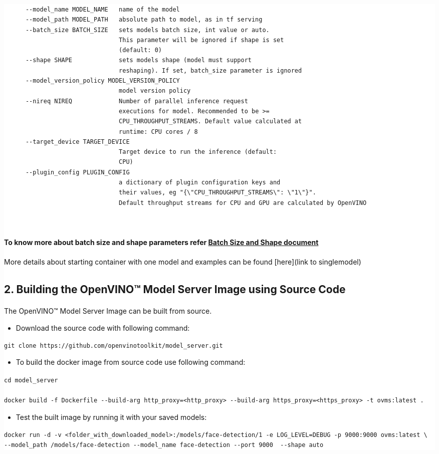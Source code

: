 ```
      --model_name MODEL_NAME   name of the model
      --model_path MODEL_PATH   absolute path to model, as in tf serving
      --batch_size BATCH_SIZE   sets models batch size, int value or auto.
                                This parameter will be ignored if shape is set
                                (default: 0)
      --shape SHAPE             sets models shape (model must support
                                reshaping). If set, batch_size parameter is ignored
      --model_version_policy MODEL_VERSION_POLICY
                                model version policy
      --nireq NIREQ             Number of parallel inference request
                                executions for model. Recommended to be >=
                                CPU_THROUGHPUT_STREAMS. Default value calculated at
                                runtime: CPU cores / 8
      --target_device TARGET_DEVICE
                                Target device to run the inference (default:
                                CPU)
      --plugin_config PLUGIN_CONFIG
                                a dictionary of plugin configuration keys and
                                their values, eg "{\"CPU_THROUGHPUT_STREAMS\": \"1\"}".
                                Default throughput streams for CPU and GPU are calculated by OpenVINO

               
```

#### To know more about batch size and shape parameters refer [Batch Size and Shape document](./ShapeAndBatchSize.md)

More details about starting container with one model and examples can be found [here](link to singlemodel)

## 2. Building the OpenVINO&trade; Model Server Image using Source Code<a name="sourcecode"></a>

The OpenVINO&trade; Model Server Image can be built from source. 
- Download the source code with following command:

```
git clone https://github.com/openvinotoolkit/model_server.git
```
- To build the docker image from source code use following command:

```
cd model_server

docker build -f Dockerfile --build-arg http_proxy=<http_proxy> --build-arg https_proxy=<https_proxy> -t ovms:latest .
```

- Test the built image by running it with your saved models:
```
docker run -d -v <folder_with_downloaded_model>:/models/face-detection/1 -e LOG_LEVEL=DEBUG -p 9000:9000 ovms:latest \
--model_path /models/face-detection --model_name face-detection --port 9000  --shape auto

```
